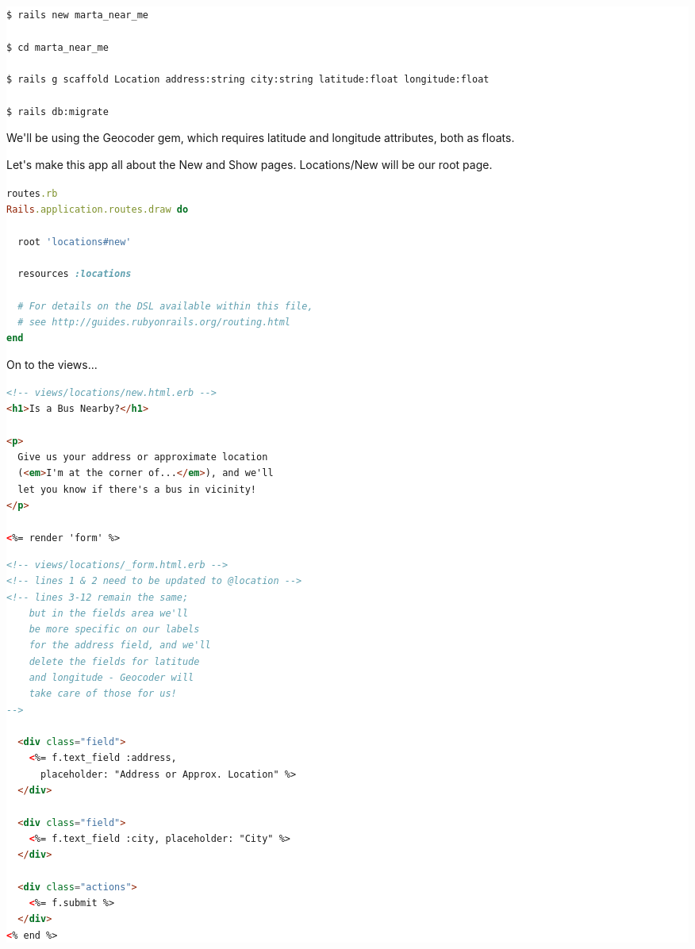 ```sh
$ rails new marta_near_me

$ cd marta_near_me

$ rails g scaffold Location address:string city:string latitude:float longitude:float

$ rails db:migrate
```

We'll be using the Geocoder gem, which requires latitude and longitude attributes, both as floats.

Let's make this app all about the New and Show pages. Locations/New will be our root page.

```ruby
routes.rb
Rails.application.routes.draw do

  root 'locations#new'

  resources :locations

  # For details on the DSL available within this file, 
  # see http://guides.rubyonrails.org/routing.html
end
```

On to the views...

```html
<!-- views/locations/new.html.erb -->
<h1>Is a Bus Nearby?</h1>

<p>
  Give us your address or approximate location
  (<em>I'm at the corner of...</em>), and we'll
  let you know if there's a bus in vicinity!
</p>

<%= render 'form' %>
```

```html
<!-- views/locations/_form.html.erb -->
<!-- lines 1 & 2 need to be updated to @location -->
<!-- lines 3-12 remain the same;
	but in the fields area we'll
	be more specific on our labels
	for the address field, and we'll
	delete the fields for latitude
	and longitude - Geocoder will
	take care of those for us!
-->

  <div class="field">
  	<%= f.text_field :address, 
  	  placeholder: "Address or Approx. Location" %>
  </div>

  <div class="field">
  	<%= f.text_field :city, placeholder: "City" %>
  </div>

  <div class="actions">
  	<%= f.submit %>
  </div>
<% end %>
```